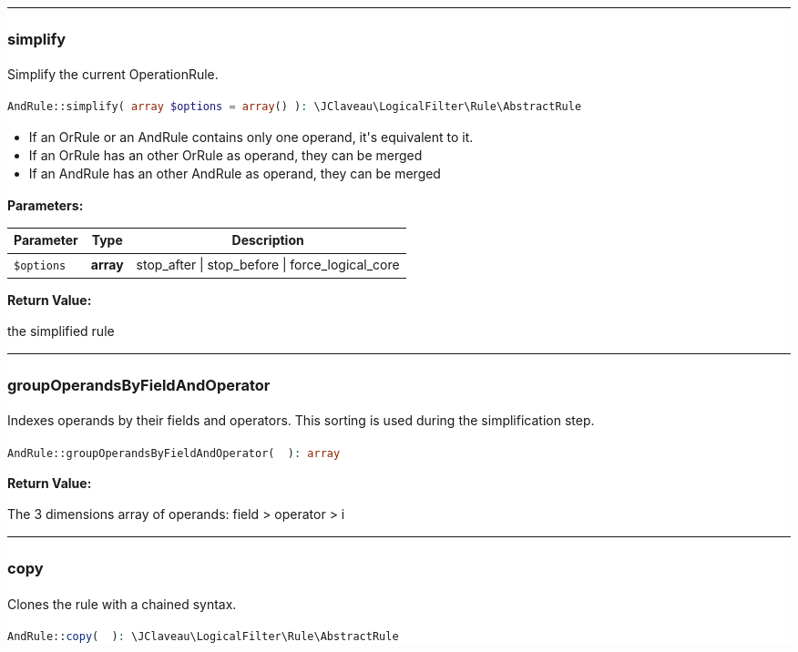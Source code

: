 

---

### simplify

Simplify the current OperationRule.

```php
AndRule::simplify( array $options = array() ): \JClaveau\LogicalFilter\Rule\AbstractRule
```

+ If an OrRule or an AndRule contains only one operand, it's equivalent
  to it.
+ If an OrRule has an other OrRule as operand, they can be merged
+ If an AndRule has an other AndRule as operand, they can be merged


**Parameters:**

| Parameter | Type | Description |
|-----------|------|-------------|
| `$options` | **array** | stop_after &#124; stop_before &#124; force_logical_core |


**Return Value:**

the simplified rule



---

### groupOperandsByFieldAndOperator

Indexes operands by their fields and operators. This sorting is
used during the simplification step.

```php
AndRule::groupOperandsByFieldAndOperator(  ): array
```





**Return Value:**

The 3 dimensions array of operands: field > operator > i



---

### copy

Clones the rule with a chained syntax.

```php
AndRule::copy(  ): \JClaveau\LogicalFilter\Rule\AbstractRule
```

